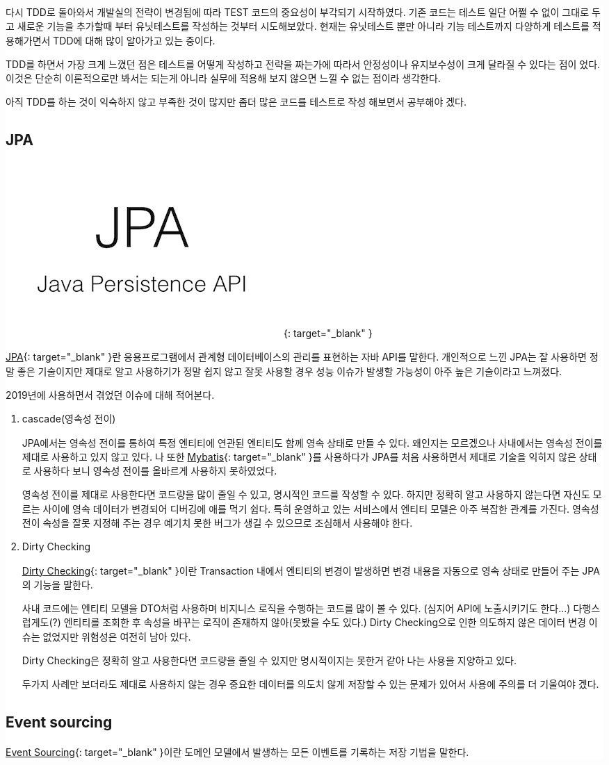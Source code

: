 다시 TDD로 돌아와서 개발실의 전략이 변경됨에 따라 TEST 코드의 중요성이 부각되기 시작하였다. 기존 코드는 테스트 일단 어쩔 수 없이 그대로 두고 새로운 기능을 추가할때 부터 유닛테스트를 작성하는 것부터 시도해보았다. 현재는 유닛테스트 뿐만 아니라 기능 테스트까지 다양하게 테스트를 적용해가면서 TDD에 대해 많이 알아가고 있는 중이다.

TDD를 하면서 가장 크게 느꼈던 점은 테스트를 어떻게 작성하고 전략을 짜는가에 따라서 안정성이나 유지보수성이 크게 달라질 수 있다는 점이 었다. 이것은 단순히 이론적으로만 봐서는 되는게 아니라 실무에 적용해 보지 않으면 느낄 수 없는 점이라 생각한다.

아직 TDD를 하는 것이 익숙하지 않고 부족한 것이 많지만 좀더 많은 코드를 테스트로 작성 해보면서 공부해야 겠다.

## JPA

[![JPA](/assets/images/retrospective/jpa.png)](http://www.javawebtutor.com/images/jpa/jpa-final.png){: target="\_blank" }

[JPA](https://ko.wikipedia.org/wiki/%EC%9E%90%EB%B0%94_%ED%8D%BC%EC%8B%9C%EC%8A%A4%ED%84%B4%EC%8A%A4_API){: target="\_blank" }란 응용프로그램에서 관계형 데이터베이스의 관리를 표현하는 자바 API를 말한다. 개인적으로 느낀 JPA는 잘 사용하면 정말 좋은 기술이지만 제대로 알고 사용하기가 정말 쉽지 않고 잘못 사용할 경우 성능 이슈가 발생할 가능성이 아주 높은 기술이라고 느껴졌다.

2019년에 사용하면서 겪었던 이슈에 대해 적어본다.

1. cascade(영속성 전이)

   JPA에서는 영속성 전이를 통하여 특정 엔티티에 연관된 엔티티도 함께 영속 상태로 만들 수 있다. 왜인지는 모르겠으나 사내에서는 영속성 전이를 제대로 사용하고 있지 않고 있다. 나 또한 [Mybatis](https://ko.wikipedia.org/wiki/%EB%A7%88%EC%9D%B4%EB%B0%94%ED%8B%B0%EC%8A%A4){: target="\_blank" }를 사용하다가 JPA를 처음 사용하면서 제대로 기술을 익히지 않은 상태로 사용하다 보니 영속성 전이를 올바르게 사용하지 못하였었다.

   영속성 전이를 제대로 사용한다면 코드량을 많이 줄일 수 있고, 명시적인 코드를 작성할 수 있다. 하지만 정확히 알고 사용하지 않는다면 자신도 모르는 사이에 영속 데이터가 변경되어 디버깅에 애를 먹기 쉽다. 특히 운영하고 있는 서비스에서 엔티티 모델은 아주 복잡한 관계를 가진다. 영속성 전이 속성을 잘못 지정해 주는 경우 예기치 못한 버그가 생길 수 있으므로 조심해서 사용해야 한다.

2. Dirty Checking

   [Dirty Checking](https://jojoldu.tistory.com/415){: target="\_blank" }이란 Transaction 내에서 엔티티의 변경이 발생하면 변경 내용을 자동으로 영속 상태로 만들어 주는 JPA의 기능을 말한다.

   사내 코드에는 엔티티 모델을 DTO처럼 사용하며 비지니스 로직을 수행하는 코드를 많이 볼 수 있다. (심지어 API에 노출시키기도 한다...) 다행스럽게도(?) 엔티티를 조회한 후 속성을 바꾸는 로직이 존재하지 않아(못봤을 수도 있다.) Dirty Checking으로 인한 의도하지 않은 데이터 변경 이슈는 없었지만 위험성은 여전히 남아 있다.

   Dirty Checking은 정확히 알고 사용한다면 코드량을 줄일 수 있지만 명시적이지는 못한거 같아 나는 사용을 지양하고 있다.

   두가지 사례만 보더라도 제대로 사용하지 않는 경우 중요한 데이터를 의도치 않게 저장할 수 있는 문제가 있어서 사용에 주의를 더 기울여야 겠다.

## Event sourcing

[Event Sourcing](https://martinfowler.com/eaaDev/EventSourcing.html){: target="\_blank" }이란 도메인 모델에서 발생하는 모든 이벤트를 기록하는 저장 기법을 말한다.
